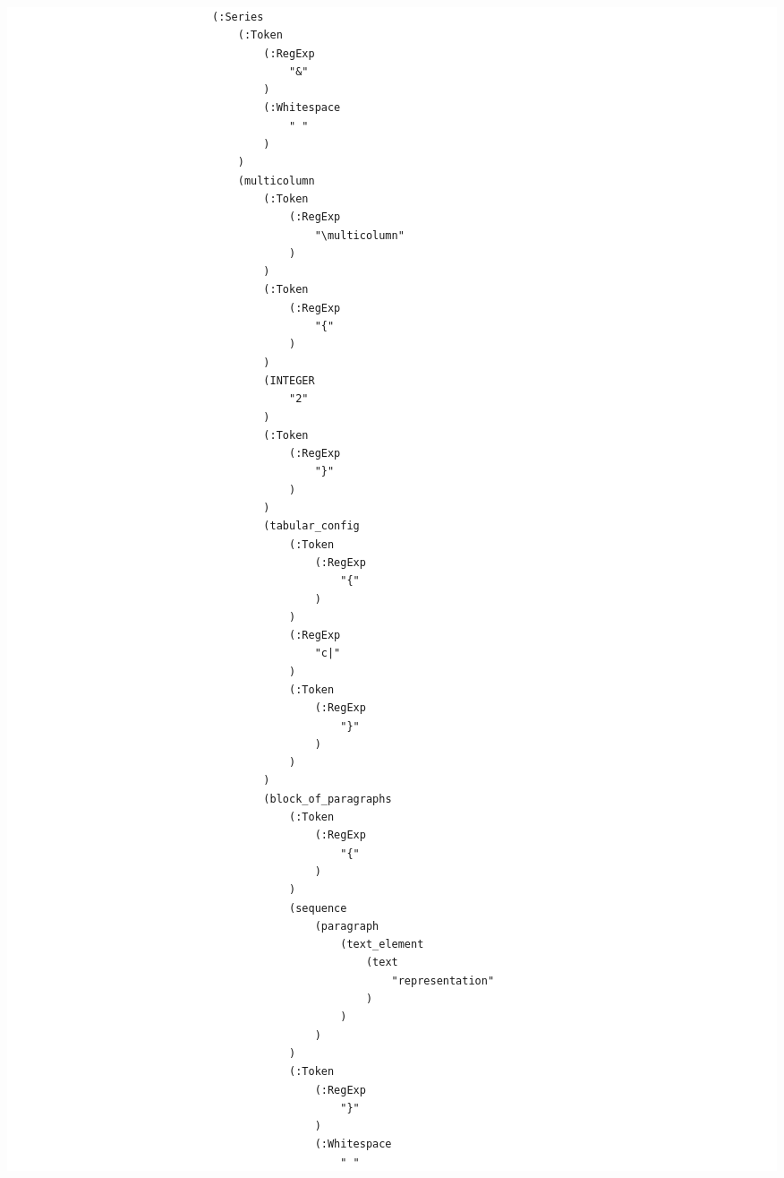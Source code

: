                                     (:Series
                                        (:Token
                                            (:RegExp
                                                "&"
                                            )
                                            (:Whitespace
                                                " "
                                            )
                                        )
                                        (multicolumn
                                            (:Token
                                                (:RegExp
                                                    "\multicolumn"
                                                )
                                            )
                                            (:Token
                                                (:RegExp
                                                    "{"
                                                )
                                            )
                                            (INTEGER
                                                "2"
                                            )
                                            (:Token
                                                (:RegExp
                                                    "}"
                                                )
                                            )
                                            (tabular_config
                                                (:Token
                                                    (:RegExp
                                                        "{"
                                                    )
                                                )
                                                (:RegExp
                                                    "c|"
                                                )
                                                (:Token
                                                    (:RegExp
                                                        "}"
                                                    )
                                                )
                                            )
                                            (block_of_paragraphs
                                                (:Token
                                                    (:RegExp
                                                        "{"
                                                    )
                                                )
                                                (sequence
                                                    (paragraph
                                                        (text_element
                                                            (text
                                                                "representation"
                                                            )
                                                        )
                                                    )
                                                )
                                                (:Token
                                                    (:RegExp
                                                        "}"
                                                    )
                                                    (:Whitespace
                                                        " "